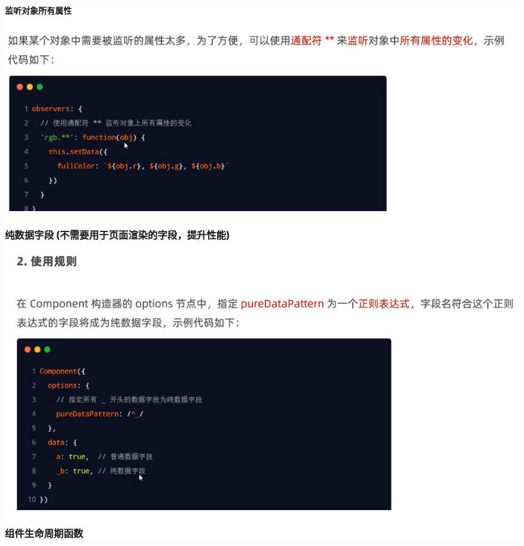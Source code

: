 #### 监听对象所有属性

![64993298795](小程序.assets/1649932987950.png)



### 纯数据字段  (不需要用于页面渲染的字段，提升性能)

![64993309143](小程序.assets/1649933091432.png)

### 组件生命周期函数

